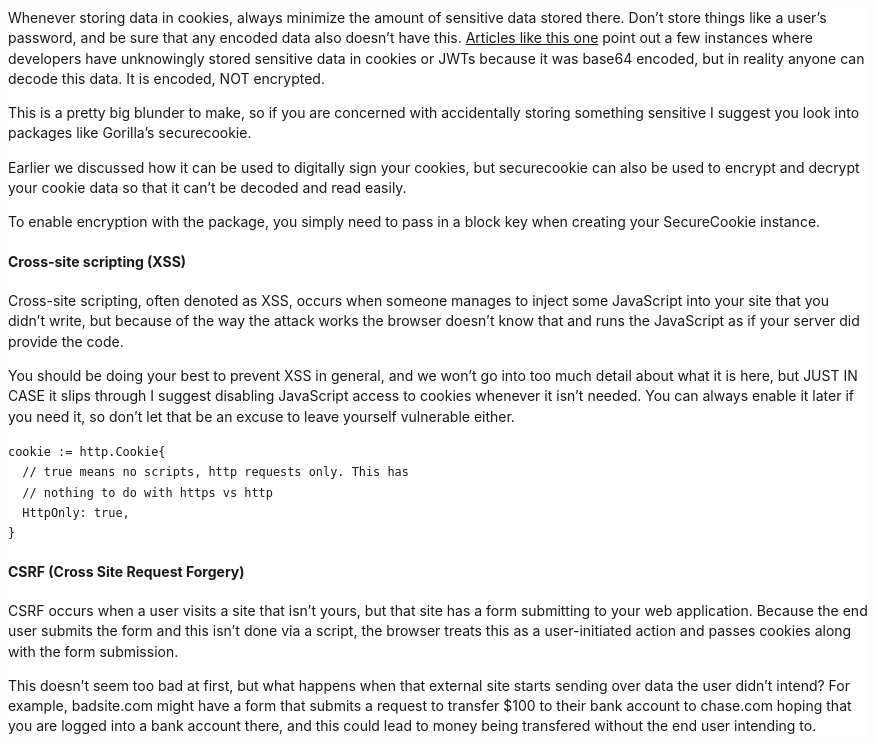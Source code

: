 
Whenever storing data in cookies, always minimize the amount of
sensitive data stored there. Don’t store things like a user’s
password, and be sure that any encoded data also doesn’t have
this. [Articles like this one](https://hackernoon.com/your-node-js-authentication-tutorial-is-wrong-f1a3bf831a46#2491)
point out a few instances where developers have unknowingly stored
sensitive data in cookies or JWTs because it was base64 encoded, but
in reality anyone can decode this data. It is encoded, NOT encrypted.

This is a pretty big blunder to make, so if you are concerned with
accidentally storing something sensitive I suggest you look into
packages like Gorilla’s securecookie.

Earlier we discussed how it can be used to digitally sign your
cookies, but securecookie can also be used to encrypt and decrypt your
cookie data so that it can’t be decoded and read easily.

To enable encryption with the package, you simply need to pass in a
block key when creating your SecureCookie instance.


#### Cross-site scripting (XSS)

Cross-site scripting, often denoted as XSS, occurs when someone
manages to inject some JavaScript into your site that you didn’t
write, but because of the way the attack works the browser doesn’t
know that and runs the JavaScript as if your server did provide the
code.

You should be doing your best to prevent XSS in general, and we won’t
go into too much detail about what it is here, but JUST IN CASE it
slips through I suggest disabling JavaScript access to cookies
whenever it isn’t needed. You can always enable it later if you need
it, so don’t let that be an excuse to leave yourself vulnerable
either.

```
cookie := http.Cookie{
  // true means no scripts, http requests only. This has
  // nothing to do with https vs http
  HttpOnly: true,
}
```


#### CSRF (Cross Site Request Forgery)

CSRF occurs when a user visits a site that isn’t yours, but that site
has a form submitting to your web application. Because the end user
submits the form and this isn’t done via a script, the browser treats
this as a user-initiated action and passes cookies along with the form
submission.

This doesn’t seem too bad at first, but what happens when that
external site starts sending over data the user didn’t intend? For
example, badsite.com might have a form that submits a request to
transfer $100 to their bank account to chase.com hoping that you are
logged into a bank account there, and this could lead to money being
transfered without the end user intending to.
